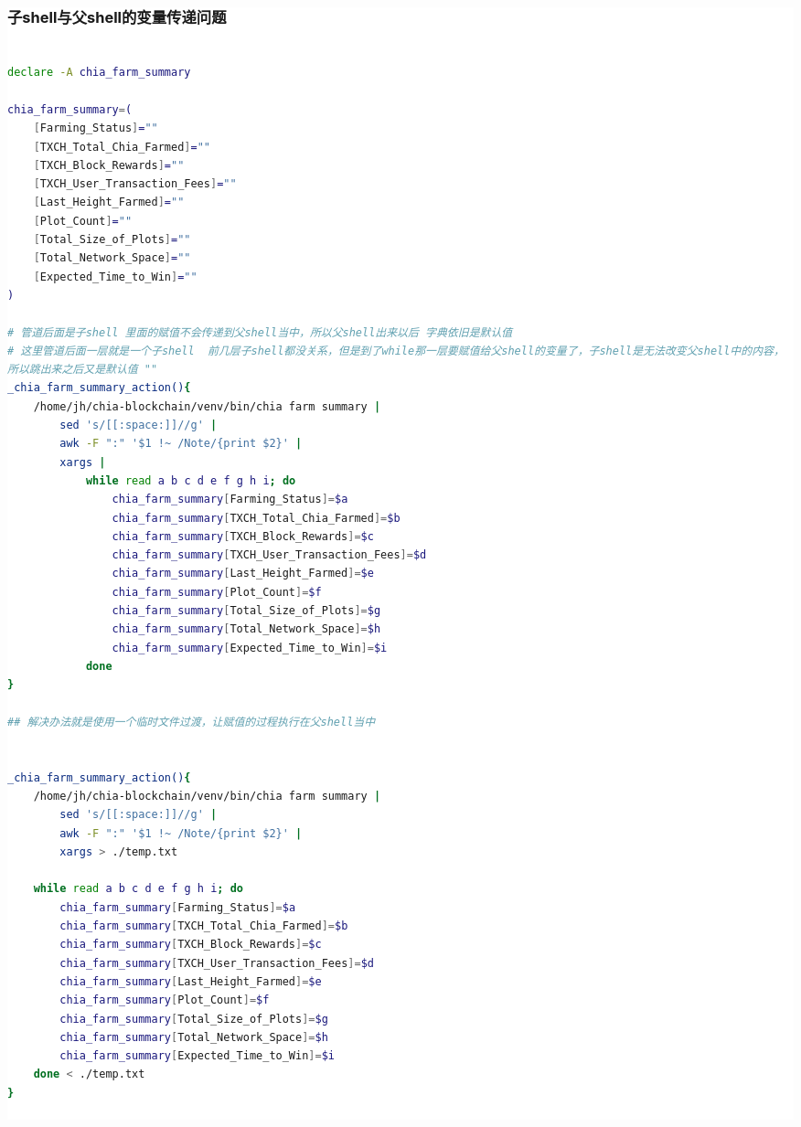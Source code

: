 ### 子shell与父shell的变量传递问题

```bash

declare -A chia_farm_summary

chia_farm_summary=(
    [Farming_Status]=""
    [TXCH_Total_Chia_Farmed]=""
    [TXCH_Block_Rewards]=""
    [TXCH_User_Transaction_Fees]=""
    [Last_Height_Farmed]=""
    [Plot_Count]=""
    [Total_Size_of_Plots]=""
    [Total_Network_Space]=""
    [Expected_Time_to_Win]=""
)

# 管道后面是子shell 里面的赋值不会传递到父shell当中，所以父shell出来以后 字典依旧是默认值
# 这里管道后面一层就是一个子shell  前几层子shell都没关系，但是到了while那一层要赋值给父shell的变量了，子shell是无法改变父shell中的内容，所以跳出来之后又是默认值 ""
_chia_farm_summary_action(){
    /home/jh/chia-blockchain/venv/bin/chia farm summary | 
        sed 's/[[:space:]]//g' |
        awk -F ":" '$1 !~ /Note/{print $2}' |
        xargs |
            while read a b c d e f g h i; do
                chia_farm_summary[Farming_Status]=$a
                chia_farm_summary[TXCH_Total_Chia_Farmed]=$b
                chia_farm_summary[TXCH_Block_Rewards]=$c
                chia_farm_summary[TXCH_User_Transaction_Fees]=$d
                chia_farm_summary[Last_Height_Farmed]=$e
                chia_farm_summary[Plot_Count]=$f
                chia_farm_summary[Total_Size_of_Plots]=$g
                chia_farm_summary[Total_Network_Space]=$h
                chia_farm_summary[Expected_Time_to_Win]=$i
            done
}

## 解决办法就是使用一个临时文件过渡，让赋值的过程执行在父shell当中


_chia_farm_summary_action(){
    /home/jh/chia-blockchain/venv/bin/chia farm summary | 
        sed 's/[[:space:]]//g' |
        awk -F ":" '$1 !~ /Note/{print $2}' |
        xargs > ./temp.txt
        
    while read a b c d e f g h i; do
        chia_farm_summary[Farming_Status]=$a
        chia_farm_summary[TXCH_Total_Chia_Farmed]=$b
        chia_farm_summary[TXCH_Block_Rewards]=$c
        chia_farm_summary[TXCH_User_Transaction_Fees]=$d
        chia_farm_summary[Last_Height_Farmed]=$e
        chia_farm_summary[Plot_Count]=$f
        chia_farm_summary[Total_Size_of_Plots]=$g
        chia_farm_summary[Total_Network_Space]=$h
        chia_farm_summary[Expected_Time_to_Win]=$i
    done < ./temp.txt
}



```